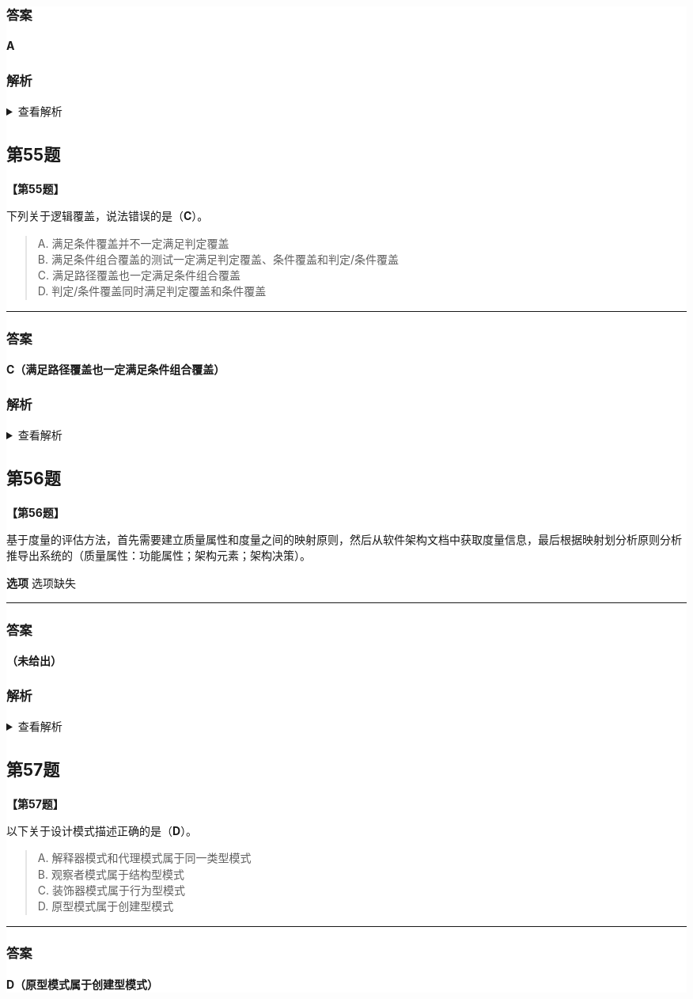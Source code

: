 ### 答案
**A**

### 解析
<details><summary>查看解析</summary></details>

## 第55题
**【第55题】**

下列关于逻辑覆盖，说法错误的是（__C__）。

> A. 满足条件覆盖并不一定满足判定覆盖  
> B. 满足条件组合覆盖的测试一定满足判定覆盖、条件覆盖和判定/条件覆盖  
> C. 满足路径覆盖也一定满足条件组合覆盖  
> D. 判定/条件覆盖同时满足判定覆盖和条件覆盖

---
### 答案
**C（满足路径覆盖也一定满足条件组合覆盖）**

### 解析
<details><summary>查看解析</summary></details>


## 第56题
**【第56题】**

基于度量的评估方法，首先需要建立质量属性和度量之间的映射原则，然后从软件架构文档中获取度量信息，最后根据映射划分析原则分析推导出系统的（质量属性：功能属性；架构元素；架构决策）。

**选项**
选项缺失

---
### 答案
**（未给出）**

### 解析
<details><summary>查看解析</summary></details>

## 第57题
**【第57题】**

以下关于设计模式描述正确的是（__D__）。

> A. 解释器模式和代理模式属于同一类型模式  
> B. 观察者模式属于结构型模式  
> C. 装饰器模式属于行为型模式  
> D. 原型模式属于创建型模式

---
### 答案
**D（原型模式属于创建型模式）**
